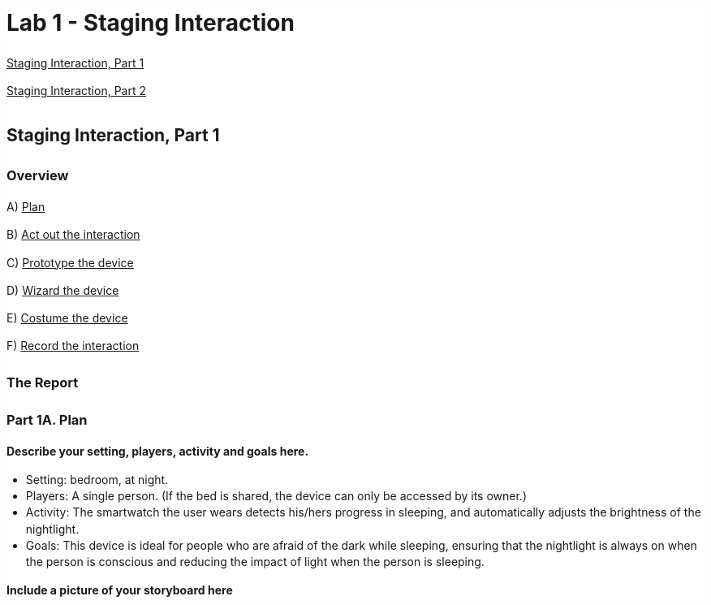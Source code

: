 # Lab 1 - Staging Interaction

[Staging Interaction, Part 1](#staging-interaction-part-1) 

[Staging Interaction, Part 2](#staging-interaction-part-2) 

## Staging Interaction, Part 1

### Overview

A) [Plan](#part-1a-plan) 

B) [Act out the interaction](#part-1b-act-out-the-interaction) 

C) [Prototype the device](#part-1c-prototype-the-device)

D) [Wizard the device](#part-1d-wizard-the-device) 

E) [Costume the device](#part-1e-costume-the-device)

F) [Record the interaction](#part-1f-record)

### The Report

### Part 1A. Plan 

**Describe your setting, players, activity and goals here.**

- Setting: bedroom, at night.
- Players: A single person. (If the bed is shared, the device can only be accessed by its owner.)
- Activity: The smartwatch the user wears detects his/hers progress in sleeping, and automatically adjusts the brightness of the nightlight.
- Goals: This device is ideal for people who are afraid of the dark while sleeping, ensuring that the nightlight is always on when the person is conscious and reducing the impact of light when the person is sleeping.

**Include a picture of your storyboard here**
